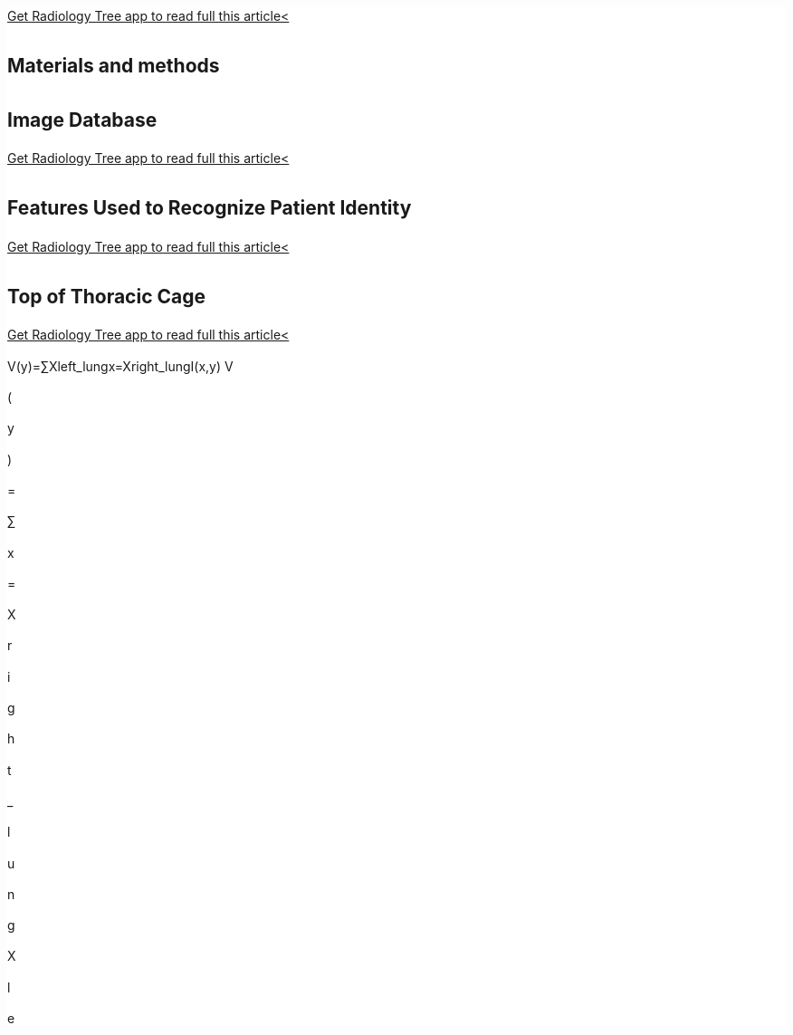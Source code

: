 [Get Radiology Tree app to read full this article<](https://clinicalpub.com/app)

## Materials and methods

## Image Database

[Get Radiology Tree app to read full this article<](https://clinicalpub.com/app)

## Features Used to Recognize Patient Identity

[Get Radiology Tree app to read full this article<](https://clinicalpub.com/app)

## Top of Thoracic Cage

[Get Radiology Tree app to read full this article<](https://clinicalpub.com/app)

V(y)=∑Xleft\_lungx=Xright\_lungI(x,y)
V

(

y

)

=

∑

x

=

X

r

i

g

h

t

\_

l

u

n

g

X

l

e

